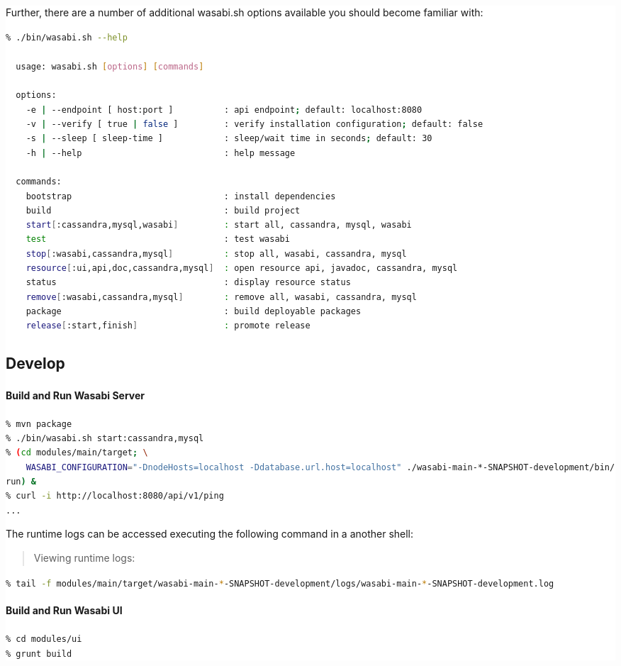 Further, there are a number of additional wasabi.sh options available you should become familiar with:

```bash
% ./bin/wasabi.sh --help
  
  usage: wasabi.sh [options] [commands]
  
  options:
    -e | --endpoint [ host:port ]          : api endpoint; default: localhost:8080
    -v | --verify [ true | false ]         : verify installation configuration; default: false
    -s | --sleep [ sleep-time ]            : sleep/wait time in seconds; default: 30
    -h | --help                            : help message
  
  commands:
    bootstrap                              : install dependencies
    build                                  : build project
    start[:cassandra,mysql,wasabi]         : start all, cassandra, mysql, wasabi
    test                                   : test wasabi
    stop[:wasabi,cassandra,mysql]          : stop all, wasabi, cassandra, mysql
    resource[:ui,api,doc,cassandra,mysql]  : open resource api, javadoc, cassandra, mysql
    status                                 : display resource status
    remove[:wasabi,cassandra,mysql]        : remove all, wasabi, cassandra, mysql
    package                                : build deployable packages
    release[:start,finish]                 : promote release
```

## Develop

#### Build and Run Wasabi Server

```bash
% mvn package
% ./bin/wasabi.sh start:cassandra,mysql
% (cd modules/main/target; \
    WASABI_CONFIGURATION="-DnodeHosts=localhost -Ddatabase.url.host=localhost" ./wasabi-main-*-SNAPSHOT-development/bin/run) &
% curl -i http://localhost:8080/api/v1/ping
...
```

The runtime logs can be accessed executing the following command in a another shell:

> Viewing runtime logs:

```bash
% tail -f modules/main/target/wasabi-main-*-SNAPSHOT-development/logs/wasabi-main-*-SNAPSHOT-development.log
```

#### Build and Run Wasabi UI

```bash
% cd modules/ui
% grunt build
```
